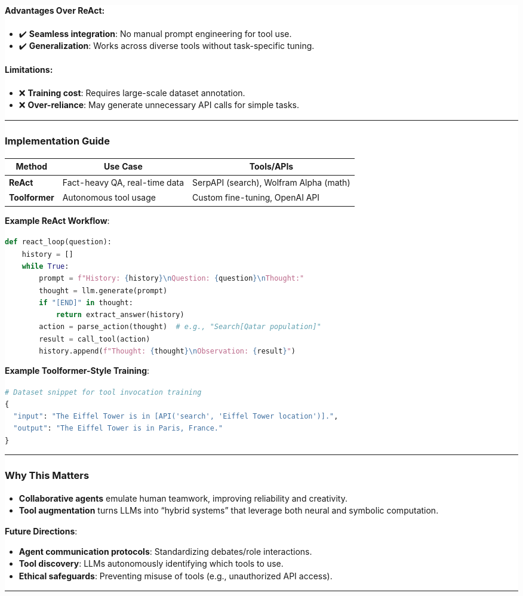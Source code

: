 #### **Advantages Over ReAct**:  
  - ✔️ **Seamless integration**: No manual prompt engineering for tool use.  
  - ✔️ **Generalization**: Works across diverse tools without task-specific tuning.  

#### **Limitations**:  
  - ❌ **Training cost**: Requires large-scale dataset annotation.  
  - ❌ **Over-reliance**: May generate unnecessary API calls for simple tasks.  

---

### **Implementation Guide**  
| Method          | Use Case                          | Tools/APIs                              |  
|-----------------|-----------------------------------|-----------------------------------------|  
| **ReAct**       | Fact-heavy QA, real-time data     | SerpAPI (search), Wolfram Alpha (math)  |  
| **Toolformer**  | Autonomous tool usage             | Custom fine-tuning, OpenAI API          |  

**Example ReAct Workflow**:  
```python  
def react_loop(question):  
    history = []  
    while True:  
        prompt = f"History: {history}\nQuestion: {question}\nThought:"  
        thought = llm.generate(prompt)  
        if "[END]" in thought:  
            return extract_answer(history)  
        action = parse_action(thought)  # e.g., "Search[Qatar population]"  
        result = call_tool(action)  
        history.append(f"Thought: {thought}\nObservation: {result}")  
```  

**Example Toolformer-Style Training**:  
```python  
# Dataset snippet for tool invocation training  
{  
  "input": "The Eiffel Tower is in [API('search', 'Eiffel Tower location')].",  
  "output": "The Eiffel Tower is in Paris, France."  
}  
```  

---

### **Why This Matters**  
- **Collaborative agents** emulate human teamwork, improving reliability and creativity.  
- **Tool augmentation** turns LLMs into “hybrid systems” that leverage both neural and symbolic computation.  

**Future Directions**:  
- **Agent communication protocols**: Standardizing debates/role interactions.  
- **Tool discovery**: LLMs autonomously identifying which tools to use.  
- **Ethical safeguards**: Preventing misuse of tools (e.g., unauthorized API access).  

---
